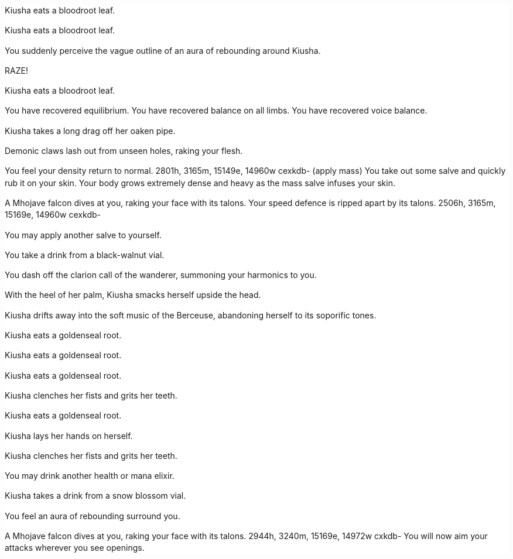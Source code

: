Kiusha eats a bloodroot leaf.

Kiusha eats a bloodroot leaf.

You suddenly perceive the vague outline of an aura of rebounding around Kiusha.

RAZE!

Kiusha eats a bloodroot leaf.

You have recovered equilibrium.
You have recovered balance on all limbs.
You have recovered voice balance.

Kiusha takes a long drag off her oaken pipe.

Demonic claws lash out from unseen holes, raking your flesh.

You feel your density return to normal.
2801h, 3165m, 15149e, 14960w cexkdb-
(apply mass)
You take out some salve and quickly rub it on your skin.
Your body grows extremely dense and heavy as the mass salve infuses your skin.

A Mhojave falcon dives at you, raking your face with its talons.
Your speed defence is ripped apart by its talons.
2506h, 3165m, 15169e, 14960w cexkdb-

You may apply another salve to yourself.

You take a drink from a black-walnut vial.

You dash off the clarion call of the wanderer, summoning your harmonics to you.

With the heel of her palm, Kiusha smacks herself upside the head.

Kiusha drifts away into the soft music of the Berceuse, abandoning herself to 
its soporific tones.

Kiusha eats a goldenseal root.

Kiusha eats a goldenseal root.

Kiusha eats a goldenseal root.

Kiusha clenches her fists and grits her teeth.

Kiusha eats a goldenseal root.

Kiusha lays her hands on herself.

Kiusha clenches her fists and grits her teeth.

You may drink another health or mana elixir.

Kiusha takes a drink from a snow blossom vial.

You feel an aura of rebounding surround you.

A Mhojave falcon dives at you, raking your face with its talons.
2944h, 3240m, 15169e, 14972w cxkdb-
You will now aim your attacks wherever you see openings.
